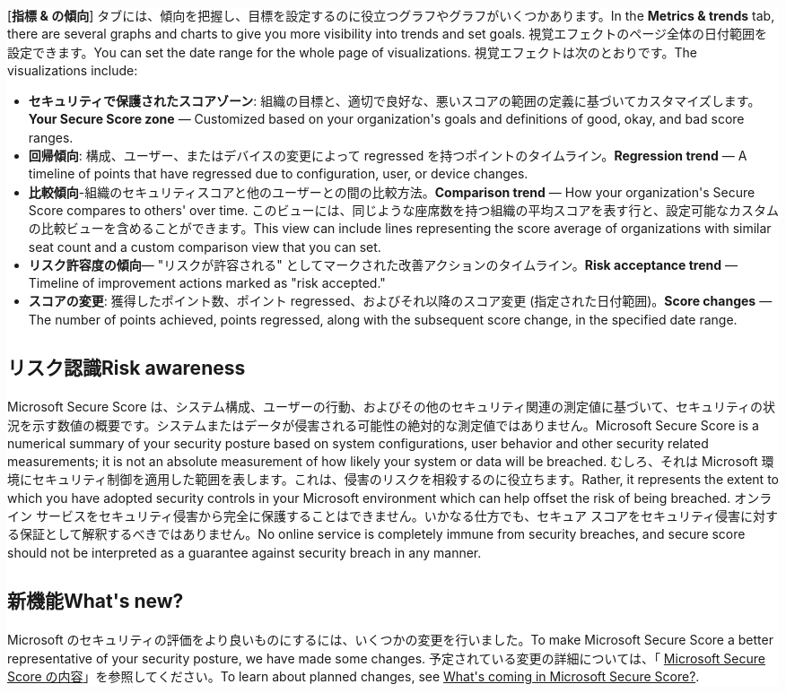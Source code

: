 <span data-ttu-id="420b6-217">[**指標 & の傾向**] タブには、傾向を把握し、目標を設定するのに役立つグラフやグラフがいくつかあります。</span><span class="sxs-lookup"><span data-stu-id="420b6-217">In the **Metrics & trends** tab, there are several graphs and charts to give you more visibility into trends and set goals.</span></span> <span data-ttu-id="420b6-218">視覚エフェクトのページ全体の日付範囲を設定できます。</span><span class="sxs-lookup"><span data-stu-id="420b6-218">You can set the date range for the whole page of visualizations.</span></span> <span data-ttu-id="420b6-219">視覚エフェクトは次のとおりです。</span><span class="sxs-lookup"><span data-stu-id="420b6-219">The visualizations include:</span></span>

* <span data-ttu-id="420b6-220">**セキュリティで保護されたスコアゾーン**: 組織の目標と、適切で良好な、悪いスコアの範囲の定義に基づいてカスタマイズします。</span><span class="sxs-lookup"><span data-stu-id="420b6-220">**Your Secure Score zone** — Customized based on your organization's goals and definitions of good, okay, and bad score ranges.</span></span>
* <span data-ttu-id="420b6-221">**回帰傾向**: 構成、ユーザー、またはデバイスの変更によって regressed を持つポイントのタイムライン。</span><span class="sxs-lookup"><span data-stu-id="420b6-221">**Regression trend** — A timeline of points that have regressed due to configuration, user, or device changes.</span></span>  
* <span data-ttu-id="420b6-222">**比較傾向**-組織のセキュリティスコアと他のユーザーとの間の比較方法。</span><span class="sxs-lookup"><span data-stu-id="420b6-222">**Comparison trend** — How your organization's Secure Score compares to others' over time.</span></span> <span data-ttu-id="420b6-223">このビューには、同じような座席数を持つ組織の平均スコアを表す行と、設定可能なカスタムの比較ビューを含めることができます。</span><span class="sxs-lookup"><span data-stu-id="420b6-223">This view can include lines representing the score average of organizations with similar seat count and a custom comparison view that you can set.</span></span>
* <span data-ttu-id="420b6-224">**リスク許容度の傾向**— "リスクが許容される" としてマークされた改善アクションのタイムライン。</span><span class="sxs-lookup"><span data-stu-id="420b6-224">**Risk acceptance trend** — Timeline of improvement actions marked as "risk accepted."</span></span>
* <span data-ttu-id="420b6-225">**スコアの変更**: 獲得したポイント数、ポイント regressed、およびそれ以降のスコア変更 (指定された日付範囲)。</span><span class="sxs-lookup"><span data-stu-id="420b6-225">**Score changes** — The number of points achieved, points regressed, along with the subsequent score change, in the specified date range.</span></span>

## <a name="risk-awareness"></a><span data-ttu-id="420b6-226">リスク認識</span><span class="sxs-lookup"><span data-stu-id="420b6-226">Risk awareness</span></span>

<span data-ttu-id="420b6-227">Microsoft Secure Score は、システム構成、ユーザーの行動、およびその他のセキュリティ関連の測定値に基づいて、セキュリティの状況を示す数値の概要です。システムまたはデータが侵害される可能性の絶対的な測定値ではありません。</span><span class="sxs-lookup"><span data-stu-id="420b6-227">Microsoft Secure Score is a numerical summary of your security posture based on system configurations, user behavior and other security related measurements; it is not an absolute measurement of how likely your system or data will be breached.</span></span> <span data-ttu-id="420b6-228">むしろ、それは Microsoft 環境にセキュリティ制御を適用した範囲を表します。これは、侵害のリスクを相殺するのに役立ちます。</span><span class="sxs-lookup"><span data-stu-id="420b6-228">Rather, it represents the extent to which you have adopted security controls in your Microsoft environment which can help offset the risk of being breached.</span></span> <span data-ttu-id="420b6-229">オンライン サービスをセキュリティ侵害から完全に保護することはできません。いかなる仕方でも、セキュア スコアをセキュリティ侵害に対する保証として解釈するべきではありません。</span><span class="sxs-lookup"><span data-stu-id="420b6-229">No online service is completely immune from security breaches, and secure score should not be interpreted as a guarantee against security breach in any manner.</span></span>

## <a name="whats-new"></a><span data-ttu-id="420b6-230">新機能</span><span class="sxs-lookup"><span data-stu-id="420b6-230">What's new?</span></span> 

<span data-ttu-id="420b6-231">Microsoft のセキュリティの評価をより良いものにするには、いくつかの変更を行いました。</span><span class="sxs-lookup"><span data-stu-id="420b6-231">To make Microsoft Secure Score a better representative of your security posture, we have made some changes.</span></span> <span data-ttu-id="420b6-232">予定されている変更の詳細については、「 [Microsoft Secure Score の内容](microsoft-secure-score-whats-coming.md)」を参照してください。</span><span class="sxs-lookup"><span data-stu-id="420b6-232">To learn about planned changes, see [What's coming in Microsoft Secure Score?](microsoft-secure-score-whats-coming.md).</span></span>
